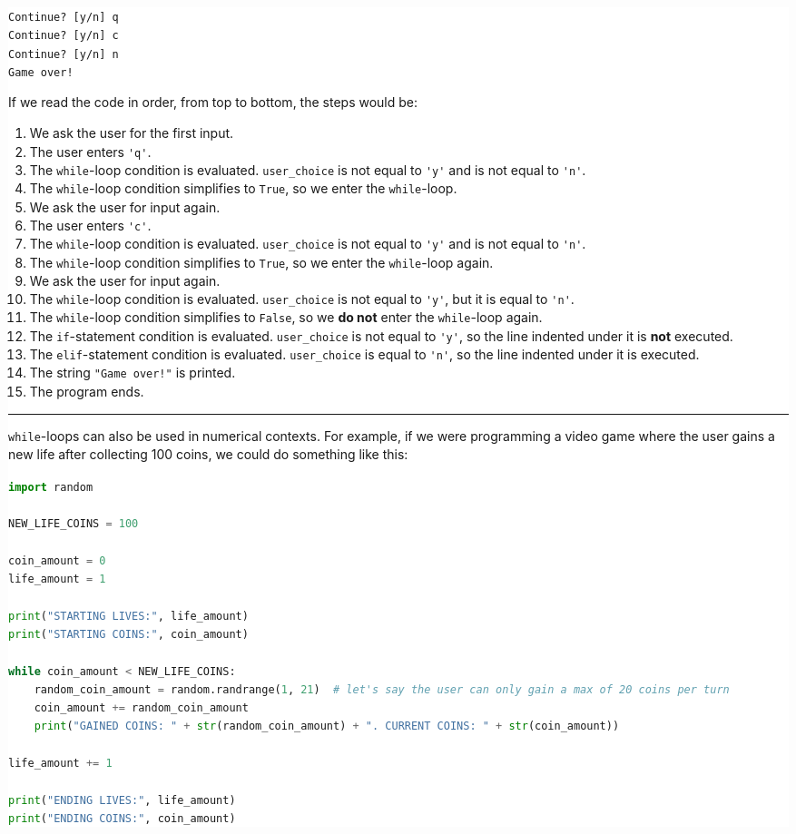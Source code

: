 ```text
Continue? [y/n] q
Continue? [y/n] c
Continue? [y/n] n
Game over!
```

If we read the code in order, from top to bottom, the steps would be:

1. We ask the user for the first input.
2. The user enters `'q'`.
3. The `while`-loop condition is evaluated. `user_choice` is not equal to `'y'` and is not equal to `'n'`.
4. The `while`-loop condition simplifies to `True`, so we enter the `while`-loop.
5. We ask the user for input again.
6. The user enters `'c'`. 
7. The `while`-loop condition is evaluated. `user_choice` is not equal to `'y'` and is not equal to `'n'`.
8. The `while`-loop condition simplifies to `True`, so we enter the `while`-loop again.
9. We ask the user for input again.
10. The `while`-loop condition is evaluated. `user_choice` is not equal to `'y'`, but it is equal to `'n'`.
11. The `while`-loop condition simplifies to `False`, so we **do not** enter the `while`-loop again.
12. The `if`-statement condition is evaluated. `user_choice` is not equal to `'y'`, so the line indented under it is
**not** executed.
13. The `elif`-statement condition is evaluated. `user_choice` is equal to `'n'`, so the line indented under it is
executed.
14. The string `"Game over!"` is printed.
15. The program ends.

---

`while`-loops can also be used in numerical contexts. For example, if we were programming a video game where the user
gains a new life after collecting 100 coins, we could do something like this:

```python
import random

NEW_LIFE_COINS = 100

coin_amount = 0
life_amount = 1

print("STARTING LIVES:", life_amount)
print("STARTING COINS:", coin_amount)

while coin_amount < NEW_LIFE_COINS:
    random_coin_amount = random.randrange(1, 21)  # let's say the user can only gain a max of 20 coins per turn
    coin_amount += random_coin_amount
    print("GAINED COINS: " + str(random_coin_amount) + ". CURRENT COINS: " + str(coin_amount))

life_amount += 1

print("ENDING LIVES:", life_amount)
print("ENDING COINS:", coin_amount)

```
